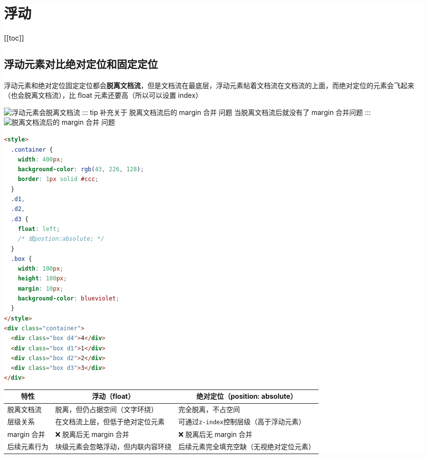 # 浮动

[[toc]]

## 浮动元素对比绝对定位和固定定位

浮动元素和绝对定位固定定位都会**脱离文档流**，但是文档流在最底层，浮动元素帖着文档流在文档流的上面，而绝对定位的元素会飞起来（也会脱离文档流），比 float 元素还要高（所以可以设置 index）

![浮动元素会脱离文档流](https://image-bucket-1307756649.cos.ap-chengdu.myqcloud.com/image/20250614151804311.png)
::: tip 补充关于 脱离文档流后的 margin 合并 问题
当脱离文档流后就没有了 margin 合并问题
:::
![脱离文档流后的 margin 合并 问题](https://image-bucket-1307756649.cos.ap-chengdu.myqcloud.com/image/20250614151821748.png)

```html
<style>
  .container {
    width: 400px;
    background-color: rgb(43, 226, 128);
    border: 1px solid #ccc;
  }
  .d1,
  .d2,
  .d3 {
    float: left;
    /* 或postion:absolute; */
  }
  .box {
    width: 100px;
    height: 100px;
    margin: 10px;
    background-color: blueviolet;
  }
</style>
<div class="container">
  <div class="box d4">4</div>
  <div class="box d1">1</div>
  <div class="box d2">2</div>
  <div class="box d3">3</div>
</div>
```

| 特性         | 浮动（float）                      | 绝对定位（position: absolute）           |
| ------------ | ---------------------------------- | ---------------------------------------- |
| 脱离文档流   | 脱离，但仍占据空间（文字环绕）     | 完全脱离，不占空间                       |
| 层级关系     | 在文档流上层，但低于绝对定位元素   | 可通过`z-index`控制层级（高于浮动元素）  |
| margin 合并  | ❌ 脱离后无 margin 合并            | ❌ 脱离后无 margin 合并                  |
| 后续元素行为 | 块级元素会忽略浮动，但内联内容环绕 | 后续元素完全填充空缺（无视绝对定位元素） |
